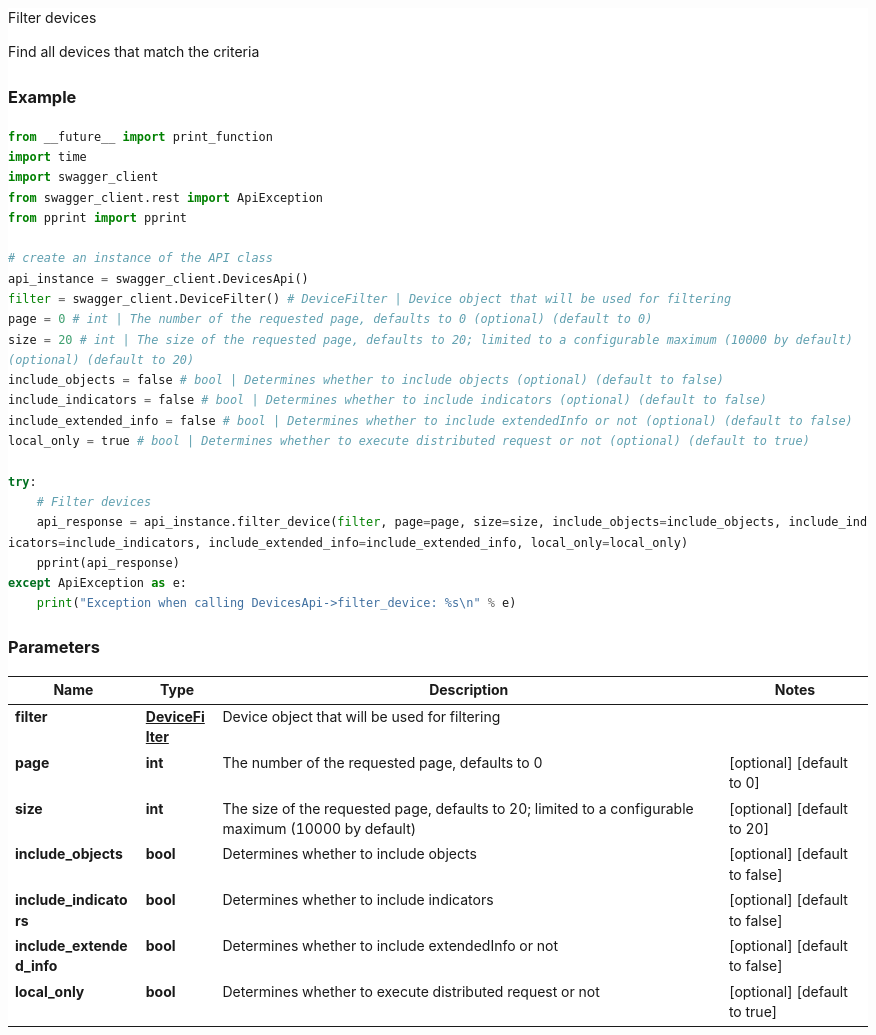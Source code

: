 Filter devices

Find all devices that match the criteria

### Example
```python
from __future__ import print_function
import time
import swagger_client
from swagger_client.rest import ApiException
from pprint import pprint

# create an instance of the API class
api_instance = swagger_client.DevicesApi()
filter = swagger_client.DeviceFilter() # DeviceFilter | Device object that will be used for filtering
page = 0 # int | The number of the requested page, defaults to 0 (optional) (default to 0)
size = 20 # int | The size of the requested page, defaults to 20; limited to a configurable maximum (10000 by default) (optional) (default to 20)
include_objects = false # bool | Determines whether to include objects (optional) (default to false)
include_indicators = false # bool | Determines whether to include indicators (optional) (default to false)
include_extended_info = false # bool | Determines whether to include extendedInfo or not (optional) (default to false)
local_only = true # bool | Determines whether to execute distributed request or not (optional) (default to true)

try:
    # Filter devices
    api_response = api_instance.filter_device(filter, page=page, size=size, include_objects=include_objects, include_indicators=include_indicators, include_extended_info=include_extended_info, local_only=local_only)
    pprint(api_response)
except ApiException as e:
    print("Exception when calling DevicesApi->filter_device: %s\n" % e)
```

### Parameters

Name | Type | Description  | Notes
------------- | ------------- | ------------- | -------------
 **filter** | [**DeviceFilter**](DeviceFilter.md)| Device object that will be used for filtering | 
 **page** | **int**| The number of the requested page, defaults to 0 | [optional] [default to 0]
 **size** | **int**| The size of the requested page, defaults to 20; limited to a configurable maximum (10000 by default) | [optional] [default to 20]
 **include_objects** | **bool**| Determines whether to include objects | [optional] [default to false]
 **include_indicators** | **bool**| Determines whether to include indicators | [optional] [default to false]
 **include_extended_info** | **bool**| Determines whether to include extendedInfo or not | [optional] [default to false]
 **local_only** | **bool**| Determines whether to execute distributed request or not | [optional] [default to true]
